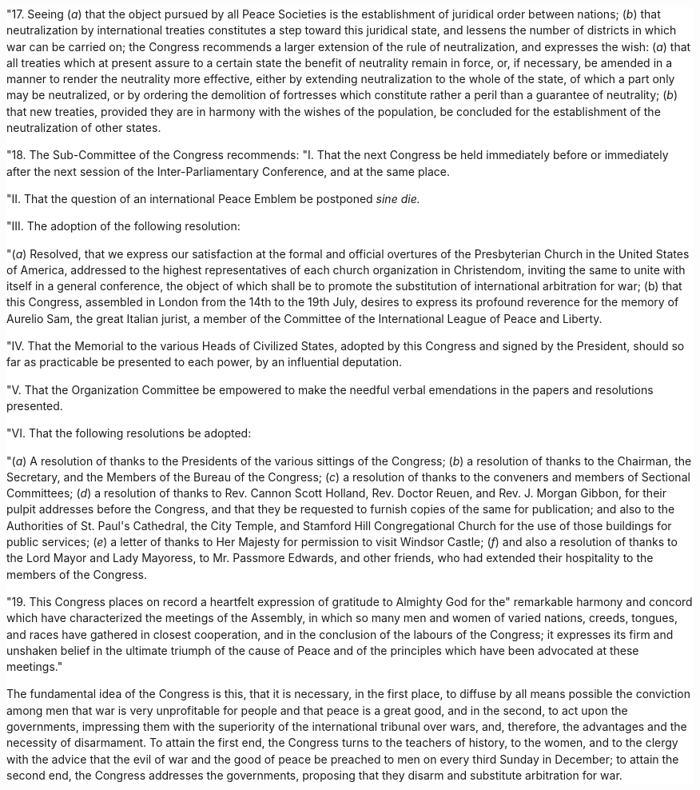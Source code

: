 "17. Seeing (*a*) that the object pursued by all Peace Societies is the establishment of juridical order between nations; (*b*) that neutralization by international treaties constitutes a step toward this juridical state, and lessens the number of districts in which war can be carried on; the Congress recommends a larger extension of the rule of neutralization, and expresses the wish: (*a*) that all treaties which at present assure to a certain state the benefit of neutrality remain in force, or, if necessary, be amended in a manner to render the neutrality more effective, either by extending neutralization to the whole of the state, of which a part only may be neutralized, or by ordering the demolition of fortresses which constitute rather a peril than a guarantee of neutrality; (*b*) that new treaties, provided they are in harmony with the wishes of the population, be concluded for the establishment of the neutralization of other states.

"18. The Sub-Committee of the Congress recommends: "I. That the next Congress be held immediately before or immediately after the next session of the Inter-Parliamentary Conference, and at the same place.

"II. That the question of an international Peace Emblem be postponed *sine die.*

"III. The adoption of the following resolution:

"(*a*) Resolved, that we express our satisfaction at the formal and official overtures of the Presbyterian Church in the United States of America, addressed to the highest representatives of each church organization in Christendom, inviting the same to unite with itself in a general conference, the object of which shall be to promote the substitution of international arbitration for war; (b) that this Congress, assembled in London from the 14th to the 19th July, desires to express its profound reverence for the memory of Aurelio Sam, the great Italian jurist, a member of the Committee of the International League of Peace and Liberty.

"IV. That the Memorial to the various Heads of Civilized States, adopted by this Congress and signed by the President, should so far as practicable be presented to each power, by an influential deputation.

"V. That the Organization Committee be empowered to make the needful verbal emendations in the papers and resolutions presented.

"VI. That the following resolutions be adopted:

"(*a*) A resolution of thanks to the Presidents of the various sittings of the Congress; (*b*) a resolution of thanks to the Chairman, the Secretary, and the Members of the Bureau of the Congress; (*c*) a resolution of thanks to the conveners and members of Sectional Committees; (*d*) a resolution of thanks to Rev. Cannon Scott Holland, Rev. Doctor Reuen, and Rev. J. Morgan Gibbon, for their pulpit addresses before the Congress, and that they be requested to furnish copies of the same for publication; and also to the Authorities of St. Paul's Cathedral, the City Temple, and Stamford Hill Congregational Church for the use of those buildings for public services; (*e*) a letter of thanks to Her Majesty for permission to visit Windsor Castle; (*f*) and also a resolution of thanks to the Lord Mayor and Lady Mayoress, to Mr. Passmore Edwards, and other friends, who had extended their hospitality to the members of the Congress.

"19. This Congress places on record a heartfelt expression of gratitude to Almighty God for the" remarkable harmony and concord which have characterized the meetings of the Assembly, in which so many men and women of varied nations, creeds, tongues, and races have gathered in closest cooperation, and in the conclusion of the labours of the Congress; it expresses its firm and unshaken belief in the ultimate triumph of the cause of Peace and of the principles which have been advocated at these meetings."

The fundamental idea of the Congress is this, that it is necessary, in the first place, to diffuse by all means possible the conviction among men that war is very unprofitable for people and that peace is a great good, and in the second, to act upon the governments, impressing them with the superiority of the international tribunal over wars, and, therefore, the advantages and the necessity of disarmament. To attain the first end, the Congress turns to the teachers of history, to the women, and to the clergy with the advice that the evil of war and the good of peace be preached to men on every third Sunday in December; to attain the second end, the Congress addresses the governments, proposing that they disarm and substitute arbitration for war.
